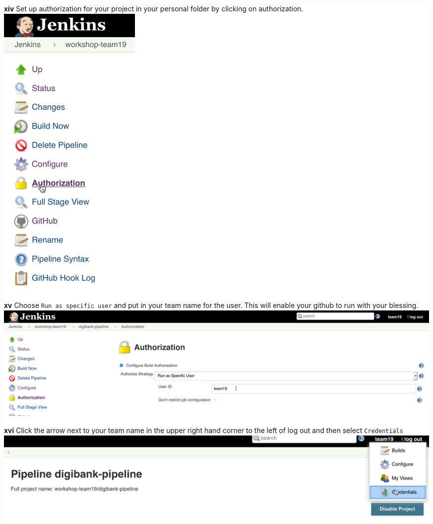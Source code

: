 **xiv** Set up authorization for your project in your personal folder by clicking on authorization.
![image](jenkinsimages/authorization.png)

**xv**  Choose `Run as specific user` and put in your team name for the user. This will enable your github to run with your blessing.
![image](jenkinsimages/use_teams_creds.png)

**xvi** Click the arrow next to your team name in the upper right hand corner to the left of log out and then select `Credentials`
![image](jenkinsimages/add_creds.png)
